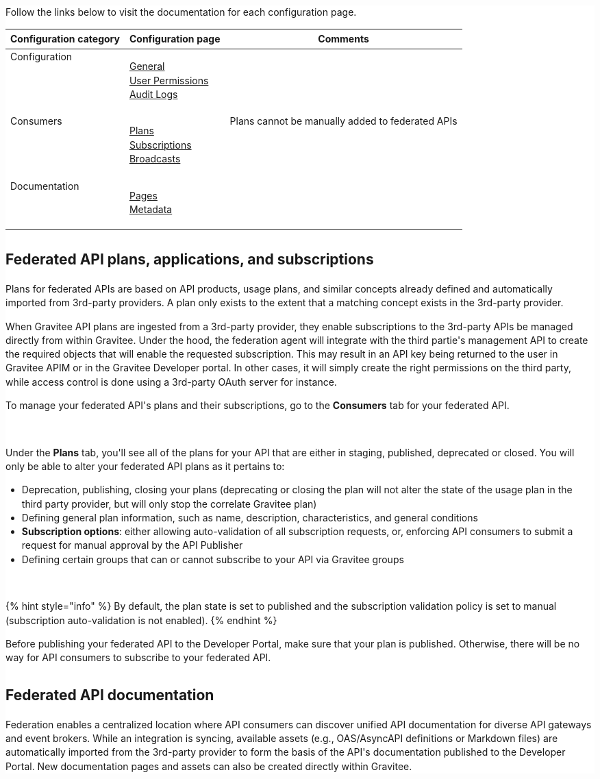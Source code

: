 Follow the links below to visit the documentation for each configuration page.

| Configuration category | Configuration page                                                                                                                                                                                              | Comments                                         |
| ---------------------- | --------------------------------------------------------------------------------------------------------------------------------------------------------------------------------------------------------------- | ------------------------------------------------ |
| Configuration          | <p><a href="../configure-v4-apis/general-settings.md">General</a><br><a href="../configure-v4-apis/user-permissions.md">User Permissions</a><br><a href="../configure-v4-apis/audit-logs.md">Audit Logs</a></p> |                                                  |
| Consumers              | <p><a href="../expose-apis/plans/">Plans</a><br><a href="../expose-apis/subscriptions.md">Subscriptions</a><br><a href="../configure-v4-apis/documentation.md#send-messages">Broadcasts</a></p>                 | Plans cannot be manually added to federated APIs |
| Documentation          | <p><a href="../configure-v4-apis/documentation.md">Pages</a><br><a href="../configure-v4-apis/documentation.md#add-metadata">Metadata</a></p>                                                                   |                                                  |

## Federated API plans, applications, and subscriptions

Plans for federated APIs are based on API products, usage plans, and similar concepts already defined and automatically imported from 3rd-party providers. A plan only exists to the extent that a matching concept exists in the 3rd-party provider.

When Gravitee API plans are ingested from a 3rd-party provider, they enable subscriptions to the 3rd-party APIs be managed directly from within Gravitee. Under the hood, the federation agent will integrate with the third partie's management API to create the required objects that will enable the requested subscription. This may result in an API key being returned to the user in Gravitee APIM or in the Gravitee Developer portal. In other cases, it will simply create the right permissions on the third party, while access control is done using a 3rd-party OAuth server for instance.

To manage your federated API's plans and their subscriptions, go to the **Consumers** tab for your federated API.

<figure><img src="../.gitbook/assets/Screenshot 2024-06-18 at 4.12.15 PM.png" alt=""><figcaption></figcaption></figure>

Under the **Plans** tab, you'll see all of the plans for your API that are either in staging, published, deprecated or closed. You will only be able to alter your federated API plans as it pertains to:

* Deprecation, publishing, closing your plans (deprecating or closing the plan will not alter the state of the usage plan in the third party provider, but will only stop the correlate Gravitee plan)
* Defining general plan information, such as name, description, characteristics, and general conditions
* **Subscription options**: either allowing auto-validation of all subscription requests, or, enforcing API consumers to submit a request for manual approval by the API Publisher
* Defining certain groups that can or cannot subscribe to your API via Gravitee groups

<figure><img src="../.gitbook/assets/Screenshot 2024-06-18 at 4.10.09 PM.png" alt=""><figcaption></figcaption></figure>

{% hint style="info" %}
By default, the plan state is set to published and the subscription validation policy is set to manual (subscription auto-validation is not enabled).
{% endhint %}

Before publishing your federated API to the Developer Portal, make sure that your plan is published. Otherwise, there will be no way for API consumers to subscribe to your federated API.

## Federated API documentation

Federation enables a centralized location where API consumers can discover unified API documentation for diverse API gateways and event brokers. While an integration is syncing, available assets (e.g., OAS/AsyncAPI definitions or Markdown files) are automatically imported from the 3rd-party provider to form the basis of the API's documentation published to the Developer Portal. New documentation pages and assets can also be created directly within Gravitee.
